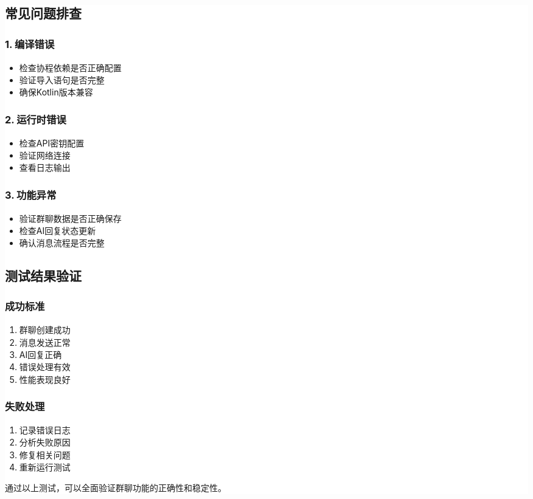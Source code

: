 ## 常见问题排查

### 1. 编译错误
- 检查协程依赖是否正确配置
- 验证导入语句是否完整
- 确保Kotlin版本兼容

### 2. 运行时错误
- 检查API密钥配置
- 验证网络连接
- 查看日志输出

### 3. 功能异常
- 验证群聊数据是否正确保存
- 检查AI回复状态更新
- 确认消息流程是否完整

## 测试结果验证

### 成功标准
1. 群聊创建成功
2. 消息发送正常
3. AI回复正确
4. 错误处理有效
5. 性能表现良好

### 失败处理
1. 记录错误日志
2. 分析失败原因
3. 修复相关问题
4. 重新运行测试

通过以上测试，可以全面验证群聊功能的正确性和稳定性。
